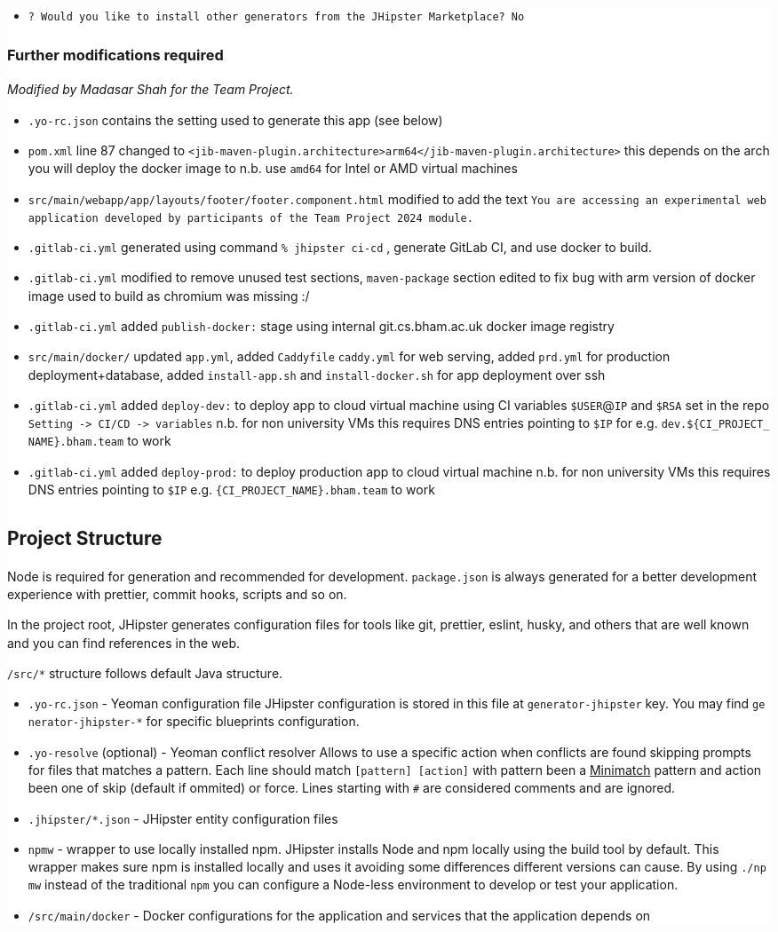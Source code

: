 - `? Would you like to install other generators from the JHipster Marketplace? No`

### Further modifications required

_Modified by Madasar Shah for the Team Project._

- `.yo-rc.json` contains the setting used to generate this app (see below)

- `pom.xml` line 87 changed to `<jib-maven-plugin.architecture>arm64</jib-maven-plugin.architecture>` this depends on the arch you will deploy the docker image to n.b. use `amd64` for Intel or AMD virtual machines

- `src/main/webapp/app/layouts/footer/footer.component.html` modified to add the text `You are accessing an experimental web application developed by participants of the Team Project 2024 module.`

- `.gitlab-ci.yml` generated using command `% jhipster ci-cd` , generate GitLab CI, and use docker to build.

- `.gitlab-ci.yml` modified to remove unused test sections, `maven-package` section edited to fix bug with arm version of docker image used to build as chromium was missing :/

- `.gitlab-ci.yml` added `publish-docker:` stage using internal git.cs.bham.ac.uk docker image registry

- `src/main/docker/` updated `app.yml`, added `Caddyfile` `caddy.yml` for web serving, added `prd.yml` for production deployment+database, added `install-app.sh` and `install-docker.sh` for app deployment over ssh

- `.gitlab-ci.yml` added `deploy-dev:` to deploy app to cloud virtual machine using CI variables `$USER`@`IP` and `$RSA` set in the repo `Setting -> CI/CD -> variables` n.b. for non university VMs this requires DNS entries pointing to `$IP` for e.g. `dev.${CI_PROJECT_NAME}.bham.team` to work

- `.gitlab-ci.yml` added `deploy-prod:` to deploy production app to cloud virtual machine n.b. for non university VMs this requires DNS entries pointing to `$IP` e.g. `{CI_PROJECT_NAME}.bham.team` to work

## Project Structure

Node is required for generation and recommended for development. `package.json` is always generated for a better development experience with prettier, commit hooks, scripts and so on.

In the project root, JHipster generates configuration files for tools like git, prettier, eslint, husky, and others that are well known and you can find references in the web.

`/src/*` structure follows default Java structure.

- `.yo-rc.json` - Yeoman configuration file
  JHipster configuration is stored in this file at `generator-jhipster` key. You may find `generator-jhipster-*` for specific blueprints configuration.
- `.yo-resolve` (optional) - Yeoman conflict resolver
  Allows to use a specific action when conflicts are found skipping prompts for files that matches a pattern. Each line should match `[pattern] [action]` with pattern been a [Minimatch](https://github.com/isaacs/minimatch#minimatch) pattern and action been one of skip (default if ommited) or force. Lines starting with `#` are considered comments and are ignored.
- `.jhipster/*.json` - JHipster entity configuration files

- `npmw` - wrapper to use locally installed npm.
  JHipster installs Node and npm locally using the build tool by default. This wrapper makes sure npm is installed locally and uses it avoiding some differences different versions can cause. By using `./npmw` instead of the traditional `npm` you can configure a Node-less environment to develop or test your application.
- `/src/main/docker` - Docker configurations for the application and services that the application depends on


[jhipster homepage and latest documentation]: https://www.jhipster.tech
[jhipster 7.9.4 archive]: https://www.jhipster.tech/documentation-archive/v7.9.4
[using jhipster in development]: https://www.jhipster.tech/documentation-archive/v7.9.4/development/
[using docker and docker-compose]: https://www.jhipster.tech/documentation-archive/v7.9.4/docker-compose
[using jhipster in production]: https://www.jhipster.tech/documentation-archive/v7.9.4/production/
[running tests page]: https://www.jhipster.tech/documentation-archive/v7.9.4/running-tests/
[code quality page]: https://www.jhipster.tech/documentation-archive/v7.9.4/code-quality/
[setting up continuous integration]: https://www.jhipster.tech/documentation-archive/v7.9.4/setting-up-ci/
[node.js]: https://nodejs.org/
[npm]: https://www.npmjs.com/
[webpack]: https://webpack.github.io/
[browsersync]: https://www.browsersync.io/
[jest]: https://facebook.github.io/jest/
[leaflet]: https://leafletjs.com/
[definitelytyped]: https://definitelytyped.org/
[angular cli]: https://cli.angular.io/